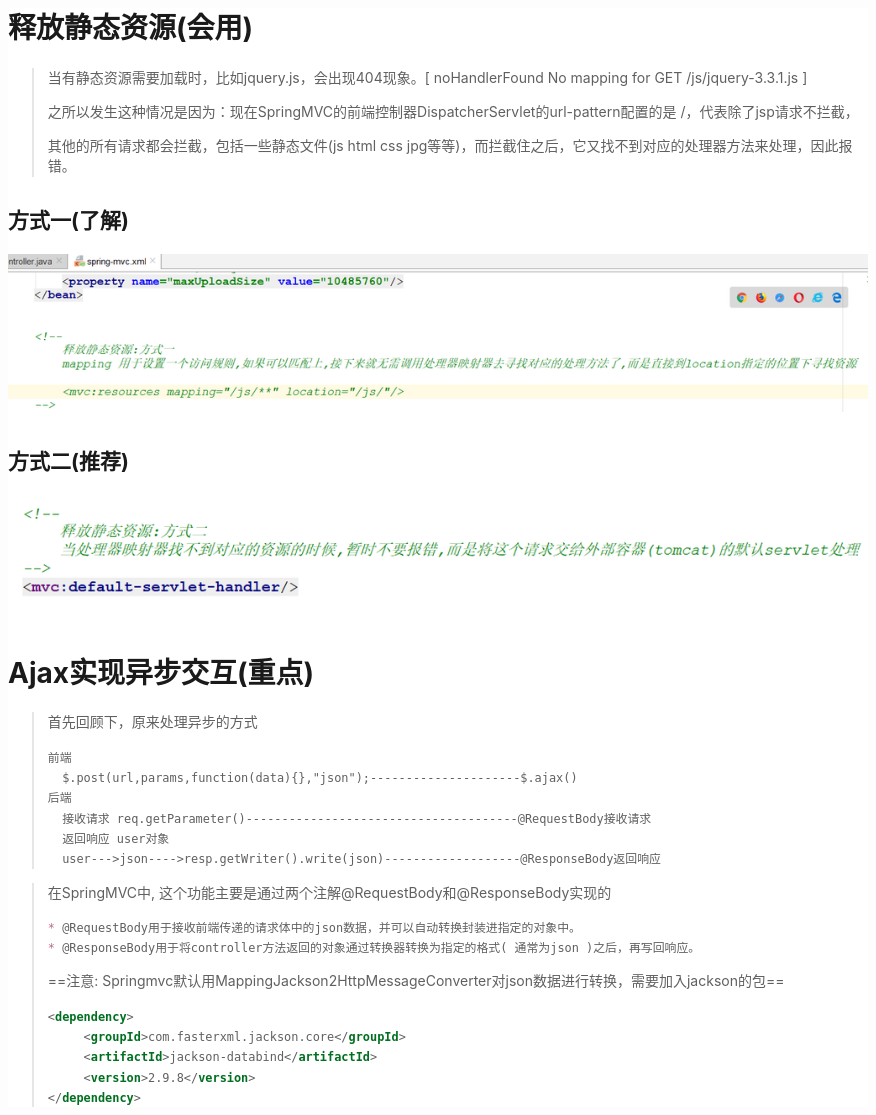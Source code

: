 

# 释放静态资源(会用)

> 当有静态资源需要加载时，比如jquery.js，会出现404现象。[ noHandlerFound No mapping for GET /js/jquery-3.3.1.js ]
>
> 之所以发生这种情况是因为：现在SpringMVC的前端控制器DispatcherServlet的url-pattern配置的是 /，代表除了jsp请求不拦截，
>
> 其他的所有请求都会拦截，包括一些静态文件(js  html  css  jpg等等)，而拦截住之后，它又找不到对应的处理器方法来处理，因此报错。

## 方式一(了解) 

![image-20210107104647298](assets/image-20210107104647298.png) 

## 方式二(推荐) 

![image-20210107105022807](assets/image-20210107105022807.png) 



# Ajax实现异步交互(重点)

> 首先回顾下，原来处理异步的方式
>
> ~~~markdown
> 前端
> 	$.post(url,params,function(data){},"json");---------------------$.ajax()
> 后端
> 	接收请求 req.getParameter()--------------------------------------@RequestBody接收请求
> 	返回响应 user对象
> 	user--->json---->resp.getWriter().write(json)-------------------@ResponseBody返回响应
> ~~~

>在SpringMVC中,  这个功能主要是通过两个注解@RequestBody和@ResponseBody实现的
>
>~~~markdown
>* @RequestBody用于接收前端传递的请求体中的json数据，并可以自动转换封装进指定的对象中。
>* @ResponseBody用于将controller方法返回的对象通过转换器转换为指定的格式( 通常为json )之后，再写回响应。
>~~~
>
>==注意:  Springmvc默认用MappingJackson2HttpMessageConverter对json数据进行转换，需要加入jackson的包==
>
>~~~xml
><dependency>
>      <groupId>com.fasterxml.jackson.core</groupId>
>      <artifactId>jackson-databind</artifactId>
>      <version>2.9.8</version>
></dependency>